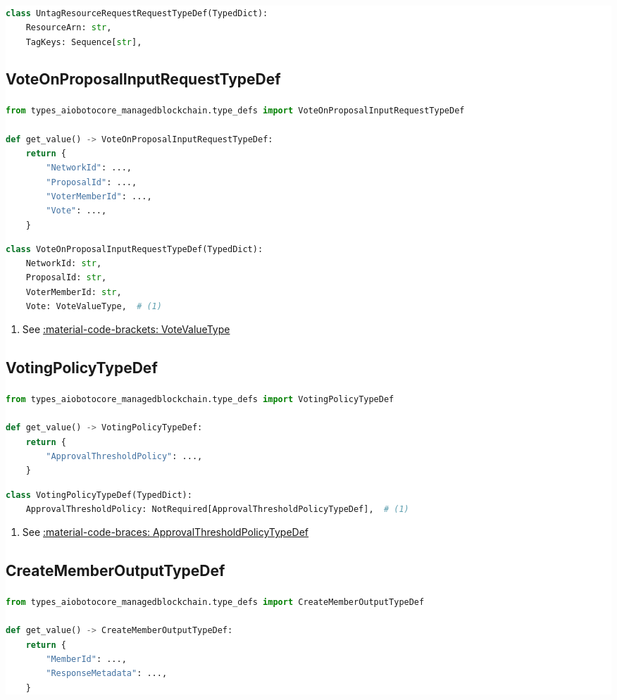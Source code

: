 ```python title="Definition"
class UntagResourceRequestRequestTypeDef(TypedDict):
    ResourceArn: str,
    TagKeys: Sequence[str],
```

## VoteOnProposalInputRequestTypeDef

```python title="Usage Example"
from types_aiobotocore_managedblockchain.type_defs import VoteOnProposalInputRequestTypeDef

def get_value() -> VoteOnProposalInputRequestTypeDef:
    return {
        "NetworkId": ...,
        "ProposalId": ...,
        "VoterMemberId": ...,
        "Vote": ...,
    }
```

```python title="Definition"
class VoteOnProposalInputRequestTypeDef(TypedDict):
    NetworkId: str,
    ProposalId: str,
    VoterMemberId: str,
    Vote: VoteValueType,  # (1)
```

1. See [:material-code-brackets: VoteValueType](./literals.md#votevaluetype) 
## VotingPolicyTypeDef

```python title="Usage Example"
from types_aiobotocore_managedblockchain.type_defs import VotingPolicyTypeDef

def get_value() -> VotingPolicyTypeDef:
    return {
        "ApprovalThresholdPolicy": ...,
    }
```

```python title="Definition"
class VotingPolicyTypeDef(TypedDict):
    ApprovalThresholdPolicy: NotRequired[ApprovalThresholdPolicyTypeDef],  # (1)
```

1. See [:material-code-braces: ApprovalThresholdPolicyTypeDef](./type_defs.md#approvalthresholdpolicytypedef) 
## CreateMemberOutputTypeDef

```python title="Usage Example"
from types_aiobotocore_managedblockchain.type_defs import CreateMemberOutputTypeDef

def get_value() -> CreateMemberOutputTypeDef:
    return {
        "MemberId": ...,
        "ResponseMetadata": ...,
    }
```
